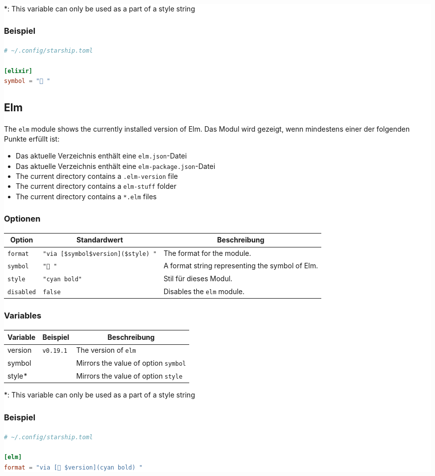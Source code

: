 \*: This variable can only be used as a part of a style string

### Beispiel

```toml
# ~/.config/starship.toml

[elixir]
symbol = "🔮 "
```

## Elm

The `elm` module shows the currently installed version of Elm. Das Modul wird gezeigt, wenn mindestens einer der folgenden Punkte erfüllt ist:

- Das aktuelle Verzeichnis enthält eine `elm.json`-Datei
- Das aktuelle Verzeichnis enthält eine `elm-package.json`-Datei
- The current directory contains a `.elm-version` file
- The current directory contains a `elm-stuff` folder
- The current directory contains a `*.elm` files

### Optionen

| Option     | Standardwert                       | Beschreibung                                    |
| ---------- | ---------------------------------- | ----------------------------------------------- |
| `format`   | `"via [$symbol$version]($style) "` | The format for the module.                      |
| `symbol`   | `"🌳 "`                             | A format string representing the symbol of Elm. |
| `style`    | `"cyan bold"`                      | Stil für dieses Modul.                          |
| `disabled` | `false`                            | Disables the `elm` module.                      |

### Variables

| Variable  | Beispiel  | Beschreibung                         |
| --------- | --------- | ------------------------------------ |
| version   | `v0.19.1` | The version of `elm`                 |
| symbol    |           | Mirrors the value of option `symbol` |
| style\* |           | Mirrors the value of option `style`  |

\*: This variable can only be used as a part of a style string

### Beispiel

```toml
# ~/.config/starship.toml

[elm]
format = "via [ $version](cyan bold) "
```
